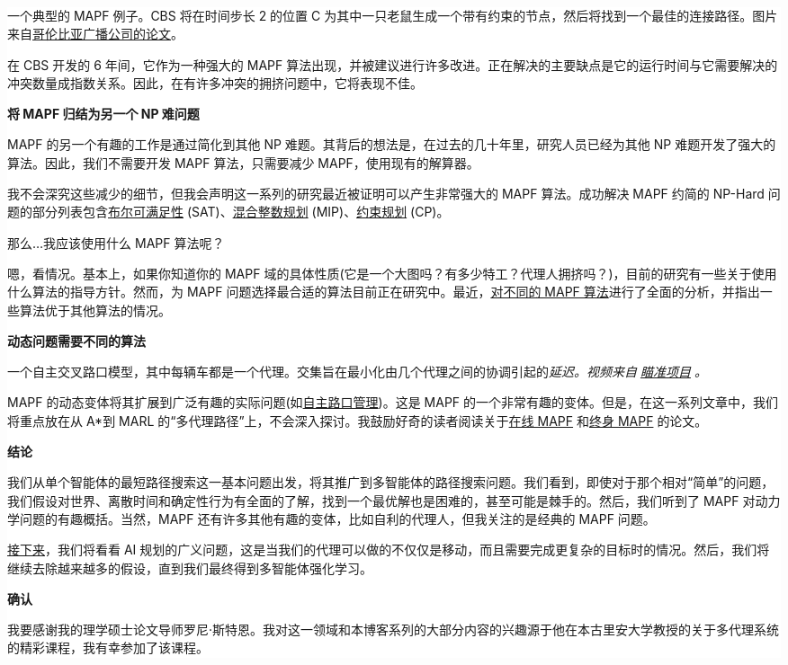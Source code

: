 一个典型的 MAPF 例子。CBS 将在时间步长 2 的位置 C 为其中一只老鼠生成一个带有约束的节点，然后将找到一个最佳的连接路径。图片来自[哥伦比亚广播公司的论文](https://reader.elsevier.com/reader/sd/pii/S0004370214001386?token=2CA53FCC985635AFCF45CBD419B2C69B9E6D6C41659E8A8918445C819C4FF0AB45CA7D2767F35367ADF7DA101F50189B&originRegion=eu-west-1&originCreation=20210821160939)。

在 CBS 开发的 6 年间，它作为一种强大的 MAPF 算法出现，并被建议进行许多改进。正在解决的主要缺点是它的运行时间与它需要解决的冲突数量成指数关系。因此，在有许多冲突的拥挤问题中，它将表现不佳。

**将 MAPF 归结为另一个 NP 难问题**

MAPF 的另一个有趣的工作是通过简化到其他 NP 难题。其背后的想法是，在过去的几十年里，研究人员已经为其他 NP 难题开发了强大的算法。因此，我们不需要开发 MAPF 算法，只需要减少 MAPF，使用现有的解算器。

我不会深究这些减少的细节，但我会声明这一系列的研究最近被证明可以产生非常强大的 MAPF 算法。成功解决 MAPF 约简的 NP-Hard 问题的部分列表包含[布尔可满足性](https://www.andrew.cmu.edu/user/gswagner/workshop/IJCAI_2016_WOMPF_paper_5.pdf) (SAT)、[混合整数规划](https://ed-lam.com/papers/bcpmapf2019.pdf) (MIP)、[约束规划](https://ojs.aaai.org/index.php/ICAPS/article/view/3471/3339) (CP)。

那么…我应该使用什么 MAPF 算法呢？

嗯，看情况。基本上，如果你知道你的 MAPF 域的具体性质(它是一个大图吗？有多少特工？代理人拥挤吗？)，目前的研究有一些关于使用什么算法的指导方针。然而，为 MAPF 问题选择最合适的算法目前正在研究中。最近，[对不同的 MAPF 算法](https://ojs.aaai.org/index.php/SOCS/article/view/18560)进行了全面的分析，并指出一些算法优于其他算法的情况。

**动态问题需要不同的算法**

一个自主交叉路口模型，其中每辆车都是一个代理。交集旨在最小化由几个代理之间的协调引起的*延迟。视频来自* [*瞄准项目*](https://www.cs.utexas.edu/~aim/) *。*

MAPF 的动态变体将其扩展到广泛有趣的实际问题(如[自主路口管理](https://www.jair.org/index.php/jair/article/view/10542))。这是 MAPF 的一个非常有趣的变体。但是，在这一系列文章中，我们将重点放在从 A*到 MARL 的“多代理路径”上，不会深入探讨。我鼓励好奇的读者阅读关于[在线 MAPF](https://ojs.aaai.org//index.php/AAAI/article/view/4769) 和[终身 MAPF](https://arxiv.org/abs/1705.10868) 的论文。

**结论**

我们从单个智能体的最短路径搜索这一基本问题出发，将其推广到多智能体的路径搜索问题。我们看到，即使对于那个相对“简单”的问题，我们假设对世界、离散时间和确定性行为有全面的了解，找到一个最优解也是困难的，甚至可能是棘手的。然后，我们听到了 MAPF 对动力学问题的有趣概括。当然，MAPF 还有许多其他有趣的变体，比如自利的代理人，但我关注的是经典的 MAPF 问题。

[接下来](https://omrikaduri.github.io/2021/08/07/Part-2-AI-Planning.html)，我们将看看 AI 规划的广义问题，这是当我们的代理可以做的不仅仅是移动，而且需要完成更复杂的目标时的情况。然后，我们将继续去除越来越多的假设，直到我们最终得到多智能体强化学习。

**确认**

我要感谢我的理学硕士论文导师罗尼·斯特恩。我对这一领域和本博客系列的大部分内容的兴趣源于他在本古里安大学教授的关于多代理系统的精彩课程，我有幸参加了该课程。